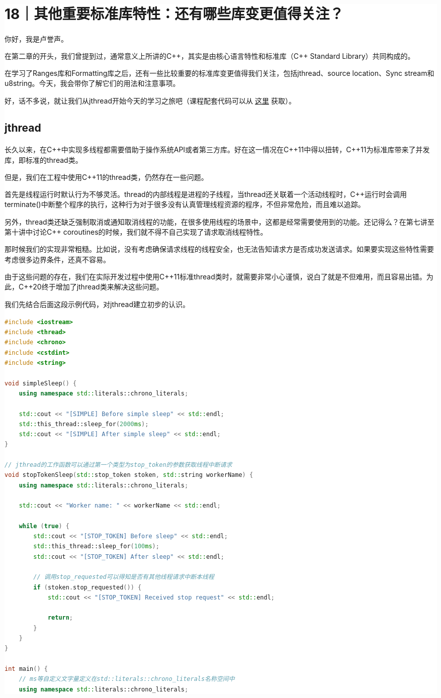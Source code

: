 # 18｜其他重要标准库特性：还有哪些库变更值得关注？
你好，我是卢誉声。

在第二章的开头，我们曾提到过，通常意义上所讲的C++，其实是由核心语言特性和标准库（C++ Standard Library）共同构成的。

在学习了Ranges库和Formatting库之后，还有一些比较重要的标准库变更值得我们关注，包括jthread、source location、Sync stream和u8string。今天，我会带你了解它们的用法和注意事项。

好，话不多说，就让我们从jthread开始今天的学习之旅吧（课程配套代码可以从 [这里](https://github.com/samblg/cpp20-plus-indepth) 获取）。

## jthread

长久以来，在C++中实现多线程都需要借助于操作系统API或者第三方库。好在这一情况在C++11中得以扭转，C++11为标准库带来了并发库，即标准的thread类。

但是，我们在工程中使用C++11的thread类，仍然存在一些问题。

首先是线程运行时默认行为不够灵活。thread的内部线程是进程的子线程，当thread还关联着一个活动线程时，C++运行时会调用terminate()中断整个程序的执行，这种行为对于很多没有认真管理线程资源的程序，不但非常危险，而且难以追踪。

另外，thread类还缺乏强制取消或通知取消线程的功能，在很多使用线程的场景中，这都是经常需要使用到的功能。还记得么？在第七讲至第十讲中讨论C++ coroutines的时候，我们就不得不自己实现了请求取消线程特性。

那时候我们的实现非常粗糙。比如说，没有考虑确保请求线程的线程安全，也无法告知请求方是否成功发送请求。如果要实现这些特性需要考虑很多边界条件，还真不容易。

由于这些问题的存在，我们在实际开发过程中使用C++11标准thread类时，就需要非常小心谨慎，说白了就是不但难用，而且容易出错。为此，C++20终于增加了jthread类来解决这些问题。

我们先结合后面这段示例代码，对jthread建立初步的认识。

```c++
#include <iostream>
#include <thread>
#include <chrono>
#include <cstdint>
#include <string>

void simpleSleep() {
    using namespace std::literals::chrono_literals;

    std::cout << "[SIMPLE] Before simple sleep" << std::endl;
    std::this_thread::sleep_for(2000ms);
    std::cout << "[SIMPLE] After simple sleep" << std::endl;
}

// jthread的工作函数可以通过第一个类型为stop_token的参数获取线程中断请求
void stopTokenSleep(std::stop_token stoken, std::string workerName) {
    using namespace std::literals::chrono_literals;

    std::cout << "Worker name: " << workerName << std::endl;

    while (true) {
        std::cout << "[STOP_TOKEN] Before sleep" << std::endl;
        std::this_thread::sleep_for(100ms);
        std::cout << "[STOP_TOKEN] After sleep" << std::endl;

        // 调用stop_requested可以得知是否有其他线程请求中断本线程
        if (stoken.stop_requested()) {
            std::cout << "[STOP_TOKEN] Received stop request" << std::endl;

            return;
        }
    }
}

int main() {
    // ms等自定义文字量定义在std::literals::chrono_literals名称空间中
    using namespace std::literals::chrono_literals;
```